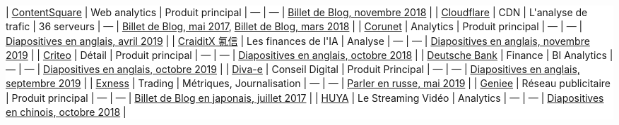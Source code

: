 | <a href="https://contentsquare.com" class="favicon">ContentSquare</a>                           | Web analytics                       | Produit principal            | —                                                               | —                                                                                       | [Billet de Blog, novembre 2018](http://souslecapot.net/2018/11/21/patrick-chatain-vp-engineering-chez-contentsquare-penser-davantage-amelioration-continue-que-revolution-constante/)                                            |
| <a href="https://cloudflare.com" class="favicon">Cloudflare</a>                                 | CDN                                 | L'analyse de trafic          | 36 serveurs                                                     | —                                                                                       | [Billet de Blog, mai 2017](https://blog.cloudflare.com/how-cloudflare-analyzes-1m-dns-queries-per-second/), [Billet de Blog, mars 2018](https://blog.cloudflare.com/http-analytics-for-6m-requests-per-second-using-clickhouse/) |
| <a href="https://coru.net/" class="favicon">Corunet</a>                                         | Analytics                           | Produit principal            | —                                                               | —                                                                                       | [Diapositives en anglais, avril 2019](https://github.com/ClickHouse/clickhouse-presentations/blob/master/meetup21/predictive_models.pdf)                                                                                         |
| <a href="https://www.creditx.com" class="favicon">CraiditX 氪信</a>                             | Les finances de l'IA                | Analyse                      | —                                                               | —                                                                                       | [Diapositives en anglais, novembre 2019](https://github.com/ClickHouse/clickhouse-presentations/blob/master/meetup33/udf.pptx)                                                                                                   |
| <a href="https://www.criteo.com/" class="favicon">Criteo</a>                                    | Détail                              | Produit principal            | —                                                               | —                                                                                       | [Diapositives en anglais, octobre 2018](https://github.com/ClickHouse/clickhouse-presentations/blob/master/meetup18/3_storetail.pptx)                                                                                            |
| <a href="https://db.com" class="favicon">Deutsche Bank</a>                                      | Finance                             | BI Analytics                 | —                                                               | —                                                                                       | [Diapositives en anglais, octobre 2019](https://bigdatadays.ru/wp-content/uploads/2019/10/D2-H3-3_Yakunin-Goihburg.pdf)                                                                                                          |
| <a href="https://www.diva-e.com" class="favicon">Diva-e</a>                                     | Conseil Digital                     | Produit Principal            | —                                                               | —                                                                                       | [Diapositives en anglais, septembre 2019](https://github.com/ClickHouse/clickhouse-presentations/blob/master/meetup29/ClickHouse-MeetUp-Unusual-Applications-sd-2019-09-17.pdf)                                                  |
| <a href="https://www.exness.com" class="favicon">Exness</a>                                     | Trading                             | Métriques, Journalisation    | —                                                               | —                                                                                       | [Parler en russe, mai 2019](https://youtu.be/_rpU-TvSfZ8?t=3215)                                                                                                                                                                 |
| <a href="https://geniee.co.jp" class="favicon">Geniee</a>                                       | Réseau publicitaire                 | Produit principal            | —                                                               | —                                                                                       | [Billet de Blog en japonais, juillet 2017](https://tech.geniee.co.jp/entry/2017/07/20/160100)                                                                                                                                    |
| <a href="https://www.huya.com/" class="favicon">HUYA</a>                                        | Le Streaming Vidéo                  | Analytics                    | —                                                               | —                                                                                       | [Diapositives en chinois, octobre 2018](https://github.com/ClickHouse/clickhouse-presentations/blob/master/meetup19/7.%20ClickHouse万亿数据分析实践%20李本旺(sundy-li)%20虎牙.pdf)                                               |